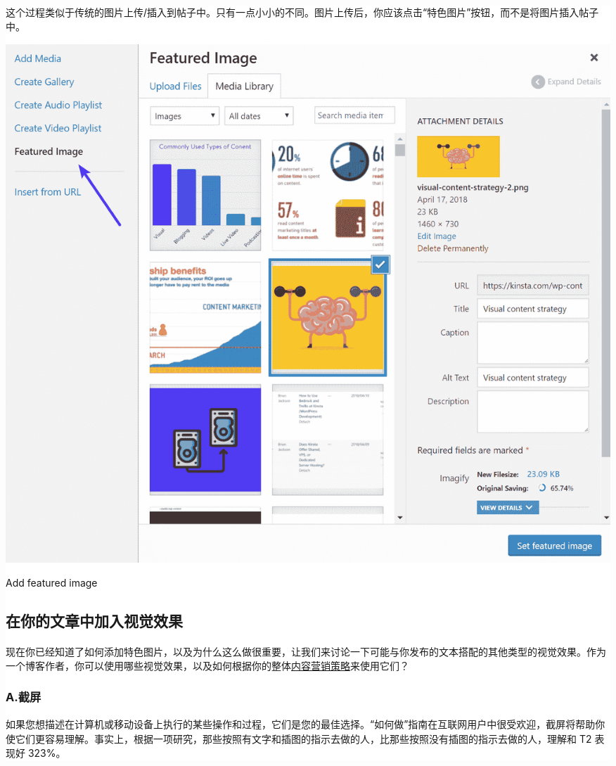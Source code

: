 这个过程类似于传统的图片上传/插入到帖子中。只有一点小小的不同。图片上传后，你应该点击“特色图片”按钮，而不是将图片插入帖子中。

![Add featured image](img/1acd6e8c191dcda7c65b944f94ae1a2e.png)

Add featured image



## 在你的文章中加入视觉效果

现在你已经知道了如何添加特色图片，以及为什么这么做很重要，让我们来讨论一下可能与你发布的文本搭配的其他类型的视觉效果。作为一个博客作者，你可以使用哪些视觉效果，以及如何根据你的整体[内容营销策略](https://robertkatai.com/content-marketing-strategy-for-small-business-owners/)来使用它们？

### A.截屏

如果您想描述在计算机或移动设备上执行的某些操作和过程，它们是您的最佳选择。“如何做”指南在互联网用户中很受欢迎，截屏将帮助你使它们更容易理解。事实上，根据一项研究，那些按照有文字和插图的指示去做的人，比那些按照没有插图的指示去做的人，理解和 T2 表现好 323%。
